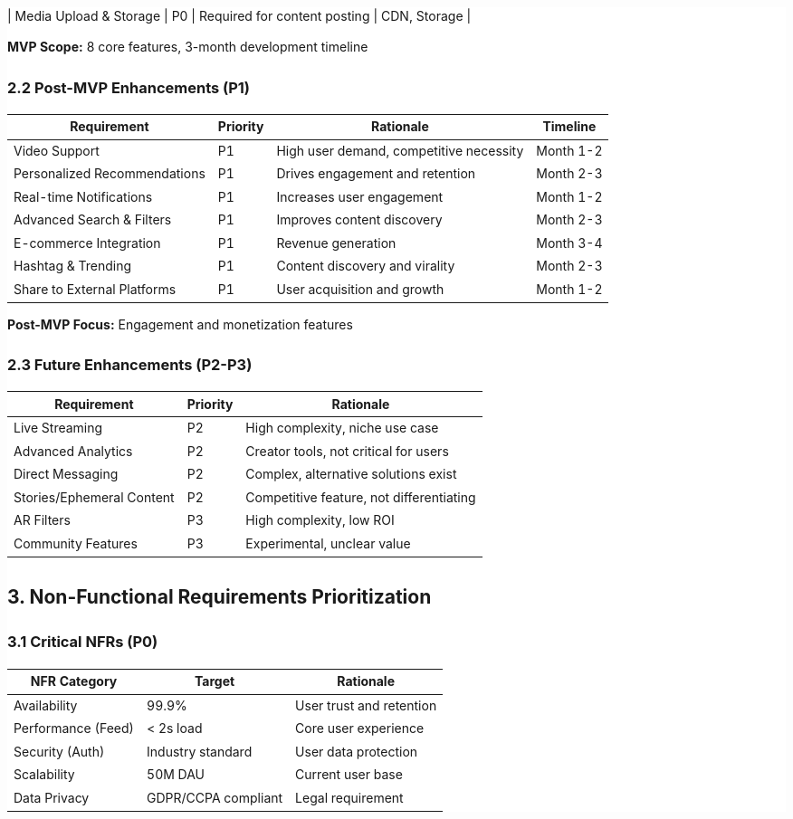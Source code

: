 | Media Upload & Storage | P0 | Required for content posting | CDN, Storage |

**MVP Scope:** 8 core features, 3-month development timeline

### 2.2 Post-MVP Enhancements (P1)

| Requirement | Priority | Rationale | Timeline |
|-------------|----------|-----------|----------|
| Video Support | P1 | High user demand, competitive necessity | Month 1-2 |
| Personalized Recommendations | P1 | Drives engagement and retention | Month 2-3 |
| Real-time Notifications | P1 | Increases user engagement | Month 1-2 |
| Advanced Search & Filters | P1 | Improves content discovery | Month 2-3 |
| E-commerce Integration | P1 | Revenue generation | Month 3-4 |
| Hashtag & Trending | P1 | Content discovery and virality | Month 2-3 |
| Share to External Platforms | P1 | User acquisition and growth | Month 1-2 |

**Post-MVP Focus:** Engagement and monetization features

### 2.3 Future Enhancements (P2-P3)

| Requirement | Priority | Rationale |
|-------------|----------|-----------|
| Live Streaming | P2 | High complexity, niche use case |
| Advanced Analytics | P2 | Creator tools, not critical for users |
| Direct Messaging | P2 | Complex, alternative solutions exist |
| Stories/Ephemeral Content | P2 | Competitive feature, not differentiating |
| AR Filters | P3 | High complexity, low ROI |
| Community Features | P3 | Experimental, unclear value |

## 3. Non-Functional Requirements Prioritization

### 3.1 Critical NFRs (P0)

| NFR Category | Target | Rationale |
|--------------|--------|-----------|
| Availability | 99.9% | User trust and retention |
| Performance (Feed) | < 2s load | Core user experience |
| Security (Auth) | Industry standard | User data protection |
| Scalability | 50M DAU | Current user base |
| Data Privacy | GDPR/CCPA compliant | Legal requirement |
